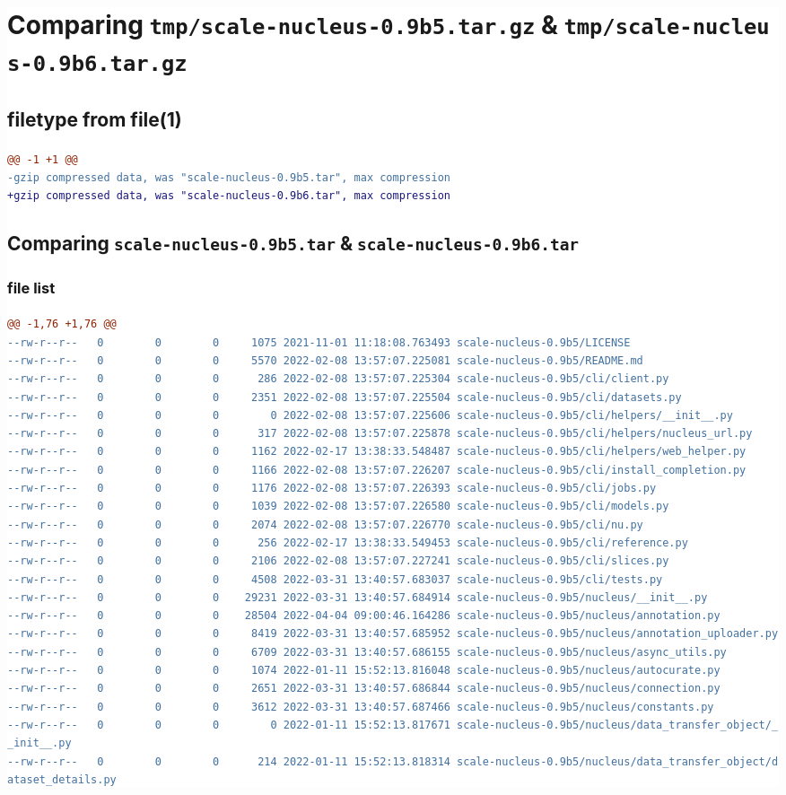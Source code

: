 # Comparing `tmp/scale-nucleus-0.9b5.tar.gz` & `tmp/scale-nucleus-0.9b6.tar.gz`

## filetype from file(1)

```diff
@@ -1 +1 @@
-gzip compressed data, was "scale-nucleus-0.9b5.tar", max compression
+gzip compressed data, was "scale-nucleus-0.9b6.tar", max compression
```

## Comparing `scale-nucleus-0.9b5.tar` & `scale-nucleus-0.9b6.tar`

### file list

```diff
@@ -1,76 +1,76 @@
--rw-r--r--   0        0        0     1075 2021-11-01 11:18:08.763493 scale-nucleus-0.9b5/LICENSE
--rw-r--r--   0        0        0     5570 2022-02-08 13:57:07.225081 scale-nucleus-0.9b5/README.md
--rw-r--r--   0        0        0      286 2022-02-08 13:57:07.225304 scale-nucleus-0.9b5/cli/client.py
--rw-r--r--   0        0        0     2351 2022-02-08 13:57:07.225504 scale-nucleus-0.9b5/cli/datasets.py
--rw-r--r--   0        0        0        0 2022-02-08 13:57:07.225606 scale-nucleus-0.9b5/cli/helpers/__init__.py
--rw-r--r--   0        0        0      317 2022-02-08 13:57:07.225878 scale-nucleus-0.9b5/cli/helpers/nucleus_url.py
--rw-r--r--   0        0        0     1162 2022-02-17 13:38:33.548487 scale-nucleus-0.9b5/cli/helpers/web_helper.py
--rw-r--r--   0        0        0     1166 2022-02-08 13:57:07.226207 scale-nucleus-0.9b5/cli/install_completion.py
--rw-r--r--   0        0        0     1176 2022-02-08 13:57:07.226393 scale-nucleus-0.9b5/cli/jobs.py
--rw-r--r--   0        0        0     1039 2022-02-08 13:57:07.226580 scale-nucleus-0.9b5/cli/models.py
--rw-r--r--   0        0        0     2074 2022-02-08 13:57:07.226770 scale-nucleus-0.9b5/cli/nu.py
--rw-r--r--   0        0        0      256 2022-02-17 13:38:33.549453 scale-nucleus-0.9b5/cli/reference.py
--rw-r--r--   0        0        0     2106 2022-02-08 13:57:07.227241 scale-nucleus-0.9b5/cli/slices.py
--rw-r--r--   0        0        0     4508 2022-03-31 13:40:57.683037 scale-nucleus-0.9b5/cli/tests.py
--rw-r--r--   0        0        0    29231 2022-03-31 13:40:57.684914 scale-nucleus-0.9b5/nucleus/__init__.py
--rw-r--r--   0        0        0    28504 2022-04-04 09:00:46.164286 scale-nucleus-0.9b5/nucleus/annotation.py
--rw-r--r--   0        0        0     8419 2022-03-31 13:40:57.685952 scale-nucleus-0.9b5/nucleus/annotation_uploader.py
--rw-r--r--   0        0        0     6709 2022-03-31 13:40:57.686155 scale-nucleus-0.9b5/nucleus/async_utils.py
--rw-r--r--   0        0        0     1074 2022-01-11 15:52:13.816048 scale-nucleus-0.9b5/nucleus/autocurate.py
--rw-r--r--   0        0        0     2651 2022-03-31 13:40:57.686844 scale-nucleus-0.9b5/nucleus/connection.py
--rw-r--r--   0        0        0     3612 2022-03-31 13:40:57.687466 scale-nucleus-0.9b5/nucleus/constants.py
--rw-r--r--   0        0        0        0 2022-01-11 15:52:13.817671 scale-nucleus-0.9b5/nucleus/data_transfer_object/__init__.py
--rw-r--r--   0        0        0      214 2022-01-11 15:52:13.818314 scale-nucleus-0.9b5/nucleus/data_transfer_object/dataset_details.py
```